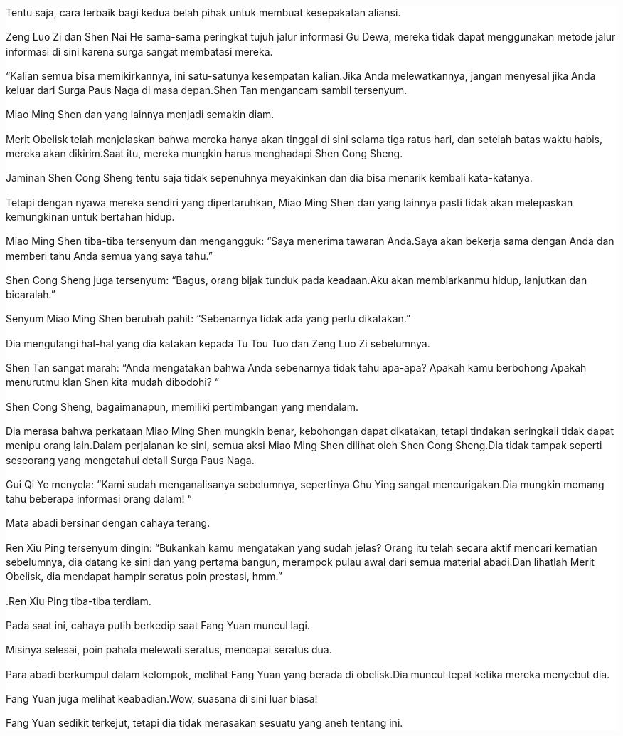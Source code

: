Tentu saja, cara terbaik bagi kedua belah pihak untuk membuat kesepakatan aliansi.

Zeng Luo Zi dan Shen Nai He sama-sama peringkat tujuh jalur informasi Gu Dewa, mereka tidak dapat menggunakan metode jalur informasi di sini karena surga sangat membatasi mereka.

“Kalian semua bisa memikirkannya, ini satu-satunya kesempatan kalian.Jika Anda melewatkannya, jangan menyesal jika Anda keluar dari Surga Paus Naga di masa depan.Shen Tan mengancam sambil tersenyum.

Miao Ming Shen dan yang lainnya menjadi semakin diam.

Merit Obelisk telah menjelaskan bahwa mereka hanya akan tinggal di sini selama tiga ratus hari, dan setelah batas waktu habis, mereka akan dikirim.Saat itu, mereka mungkin harus menghadapi Shen Cong Sheng.

Jaminan Shen Cong Sheng tentu saja tidak sepenuhnya meyakinkan dan dia bisa menarik kembali kata-katanya.

Tetapi dengan nyawa mereka sendiri yang dipertaruhkan, Miao Ming Shen dan yang lainnya pasti tidak akan melepaskan kemungkinan untuk bertahan hidup.

Miao Ming Shen tiba-tiba tersenyum dan mengangguk: “Saya menerima tawaran Anda.Saya akan bekerja sama dengan Anda dan memberi tahu Anda semua yang saya tahu.”

Shen Cong Sheng juga tersenyum: “Bagus, orang bijak tunduk pada keadaan.Aku akan membiarkanmu hidup, lanjutkan dan bicaralah.”

Senyum Miao Ming Shen berubah pahit: “Sebenarnya tidak ada yang perlu dikatakan.”

Dia mengulangi hal-hal yang dia katakan kepada Tu Tou Tuo dan Zeng Luo Zi sebelumnya.

Shen Tan sangat marah: “Anda mengatakan bahwa Anda sebenarnya tidak tahu apa-apa? Apakah kamu berbohong Apakah menurutmu klan Shen kita mudah dibodohi? “

Shen Cong Sheng, bagaimanapun, memiliki pertimbangan yang mendalam.

Dia merasa bahwa perkataan Miao Ming Shen mungkin benar, kebohongan dapat dikatakan, tetapi tindakan seringkali tidak dapat menipu orang lain.Dalam perjalanan ke sini, semua aksi Miao Ming Shen dilihat oleh Shen Cong Sheng.Dia tidak tampak seperti seseorang yang mengetahui detail Surga Paus Naga.

Gui Qi Ye menyela: “Kami sudah menganalisanya sebelumnya, sepertinya Chu Ying sangat mencurigakan.Dia mungkin memang tahu beberapa informasi orang dalam! “

Mata abadi bersinar dengan cahaya terang.

Ren Xiu Ping tersenyum dingin: “Bukankah kamu mengatakan yang sudah jelas? Orang itu telah secara aktif mencari kematian sebelumnya, dia datang ke sini dan yang pertama bangun, merampok pulau awal dari semua material abadi.Dan lihatlah Merit Obelisk, dia mendapat hampir seratus poin prestasi, hmm.”

.Ren Xiu Ping tiba-tiba terdiam.

Pada saat ini, cahaya putih berkedip saat Fang Yuan muncul lagi.

Misinya selesai, poin pahala melewati seratus, mencapai seratus dua.

Para abadi berkumpul dalam kelompok, melihat Fang Yuan yang berada di obelisk.Dia muncul tepat ketika mereka menyebut dia.

Fang Yuan juga melihat keabadian.Wow, suasana di sini luar biasa!

Fang Yuan sedikit terkejut, tetapi dia tidak merasakan sesuatu yang aneh tentang ini.
